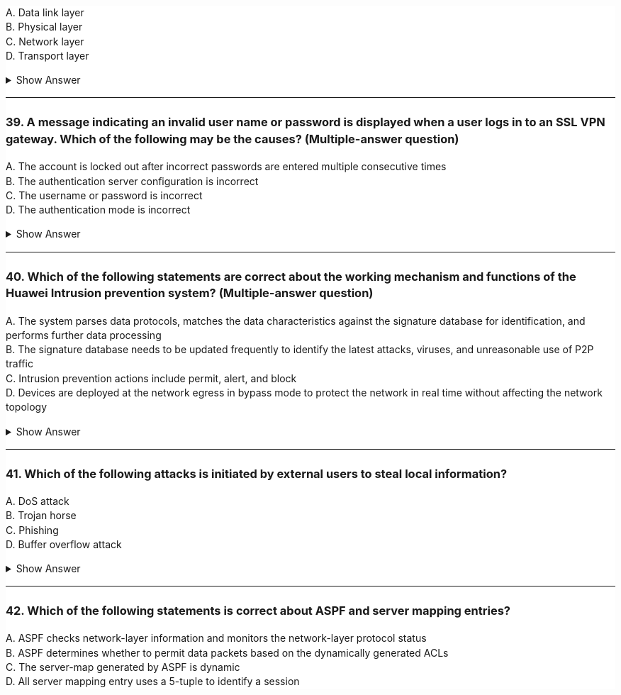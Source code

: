   A. Data link layer  
  B. Physical layer  
  C. Network layer  
  D. Transport layer  
  
  <details><summary>Show Answer</summary></details>

---

### 39. A message indicating an invalid user name or password is displayed when a user logs in to an SSL VPN gateway. Which of the following may be the causes? (Multiple-answer question)

  A. The account is locked out after incorrect passwords are entered multiple consecutive times  
  B. The authentication server configuration is incorrect  
  C. The username or password is incorrect  
  D. The authentication mode is incorrect  
  
  <details><summary>Show Answer</summary></details>

---

### 40. Which of the following statements are correct about the working mechanism and functions of the Huawei Intrusion prevention system? (Multiple-answer question)

  A. The system parses data protocols, matches the data characteristics against the signature database for identification, and performs further data processing  
  B. The signature database needs to be updated frequently to identify the latest attacks, viruses, and unreasonable use of P2P traffic  
  C. Intrusion prevention actions include permit, alert, and block  
  D. Devices are deployed at the network egress in bypass mode to protect the network in real time without affecting the network topology  
  
  <details><summary>Show Answer</summary></details>

---

### 41. Which of the following attacks is initiated by external users to steal local information?

  A. DoS attack  
  B. Trojan horse  
  C. Phishing  
  D. Buffer overflow attack  
  
  <details><summary>Show Answer</summary></details>

---

### 42. Which of the following statements is correct about ASPF and server mapping entries?

  A. ASPF checks network-layer information and monitors the network-layer protocol status  
  B. ASPF determines whether to permit data packets based on the dynamically generated ACLs  
  C. The server-map generated by ASPF is dynamic  
  D. All server mapping entry uses a 5-tuple to identify a session  
  